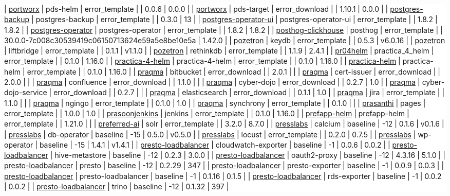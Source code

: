 | [portworx](https://portworx.github.io/pds-charts) | pds-helm | error_template |  | 0.0.6 | 0.0.0 |
| [portworx](https://portworx.github.io/pds-charts) | pds-target | error_download |  | 1.10.1 | 0.0.0 |
| [postgres-backup](https://gitlab.com/api/v4/projects/31650290/packages/helm/stable) | postgres-backup | error_template |  | 0.3.0 | 13 |
| [postgres-operator-ui](https://opensource.zalando.com/postgres-operator/charts/postgres-operator-ui) | postgres-operator-ui | error_template |  | 1.8.2 | 1.8.2 |
| [postgres-operator](https://opensource.zalando.com/postgres-operator/charts/postgres-operator) | postgres-operator | error_template |  | 1.8.2 | 1.8.2 |
| [posthog-clickhouse](https://posthog.github.io/charts-clickhouse/) | posthog | error_template |  | 30.0.0-7c008c30539419c06150713624e59a5e8be10e5a | 1.42.0 |
| [pozetron](https://www.pozetron.com/helm/) | keydb | error_template |  | 0.5.3 | v6.0.16 |
| [pozetron](https://www.pozetron.com/helm/) | liftbridge | error_template |  | 0.1.1 | v1.1.0 |
| [pozetron](https://www.pozetron.com/helm/) | rethinkdb | error_template |  | 1.1.9 | 2.4.1 |
| [pr04helm](https://raw.githubusercontent.com/pedro-carrasco/Practica4Helm/main/) | practica_4_helm | error_template |  | 0.1.0 | 1.16.0 |
| [practica-4-helm](https://raw.githubusercontent.com/d-sanchez-g/urjc_contenedores_orquestadores_4_2_helm-_chart/main/) | practica-4-helm | error_template |  | 0.1.0 | 1.16.0 |
| [practica-helm](https://slagattollas.github.io/practica-helm/) | practica-helm | error_template |  | 0.1.0 | 1.16.0 |
| [praqma](https://praqma-helm-repo.s3.amazonaws.com/) | bitbucket | error_download |  | 2.0.1 |  |
| [praqma](https://praqma-helm-repo.s3.amazonaws.com/) | cert-issuer | error_download |  | 2.0.0 |  |
| [praqma](https://praqma-helm-repo.s3.amazonaws.com/) | confluence | error_download |  | 1.1.0 |  |
| [praqma](https://praqma-helm-repo.s3.amazonaws.com/) | cyber-dojo | error_download |  | 0.2.7 | 1.0 |
| [praqma](https://praqma-helm-repo.s3.amazonaws.com/) | cyber-dojo-service | error_download |  | 0.2.7 |  |
| [praqma](https://praqma-helm-repo.s3.amazonaws.com/) | elasticsearch | error_download |  | 0.1.1 | 1.0 |
| [praqma](https://praqma-helm-repo.s3.amazonaws.com/) | jira | error_template |  | 1.1.0 |  |
| [praqma](https://praqma-helm-repo.s3.amazonaws.com/) | ngingo | error_template |  | 0.1.0 | 1.0 |
| [praqma](https://praqma-helm-repo.s3.amazonaws.com/) | synchrony | error_template |  | 0.1.0 |  |
| [prasanthi](https://prasanthikola.github.io/) | pages | error_template |  | 1.0.0 | 1.0 |
| [prasoonjenkins](https://bcamishrapr.github.io/helmchartjenkins/charts/) | jenkins | error_template |  | 0.1.0 | 1.16.0 |
| [prefapp-helm](https://prefapp.github.io/prefapp-helm/) | prefapp-helm | error_template |  | 1.21.0 |  |
| [preferred-ai](https://charts.preferred.ai) | solr | error_template |  | 3.2.0 | 8.7.0 |
| [presslabs](https://presslabs.github.io/charts) | calcium | baseline | -12 | 0.1.6 | v0.1.6 |
| [presslabs](https://presslabs.github.io/charts) | db-operator | baseline | -15 | 0.5.0 | v0.5.0 |
| [presslabs](https://presslabs.github.io/charts) | locust | error_template |  | 0.2.0 | 0.7.5 |
| [presslabs](https://presslabs.github.io/charts) | wp-operator | baseline | -15 | 1.4.1 | v1.4.1 |
| [presto-loadbalancer](https://the-data-appeal-company.github.io/helm-charts/) | cloudwatch-exporter | baseline | -1 | 0.0.6 | 0.0.2 |
| [presto-loadbalancer](https://the-data-appeal-company.github.io/helm-charts/) | hive-metastore | baseline | -12 | 0.2.3 | 3.0.0 |
| [presto-loadbalancer](https://the-data-appeal-company.github.io/helm-charts/) | oauth2-proxy | baseline | -12 | 4.3.16 | 5.1.0 |
| [presto-loadbalancer](https://the-data-appeal-company.github.io/helm-charts/) | presto | baseline | -12 | 0.2.29 | 347 |
| [presto-loadbalancer](https://the-data-appeal-company.github.io/helm-charts/) | presto-exporter | baseline | -1 | 0.0.9 | 0.0.3 |
| [presto-loadbalancer](https://the-data-appeal-company.github.io/helm-charts/) | presto-loadbalancer | baseline | -1 | 0.1.16 | 0.1.5 |
| [presto-loadbalancer](https://the-data-appeal-company.github.io/helm-charts/) | rds-exporter | baseline | -1 | 0.0.2 | 0.0.2 |
| [presto-loadbalancer](https://the-data-appeal-company.github.io/helm-charts/) | trino | baseline | -12 | 0.1.32 | 397 |